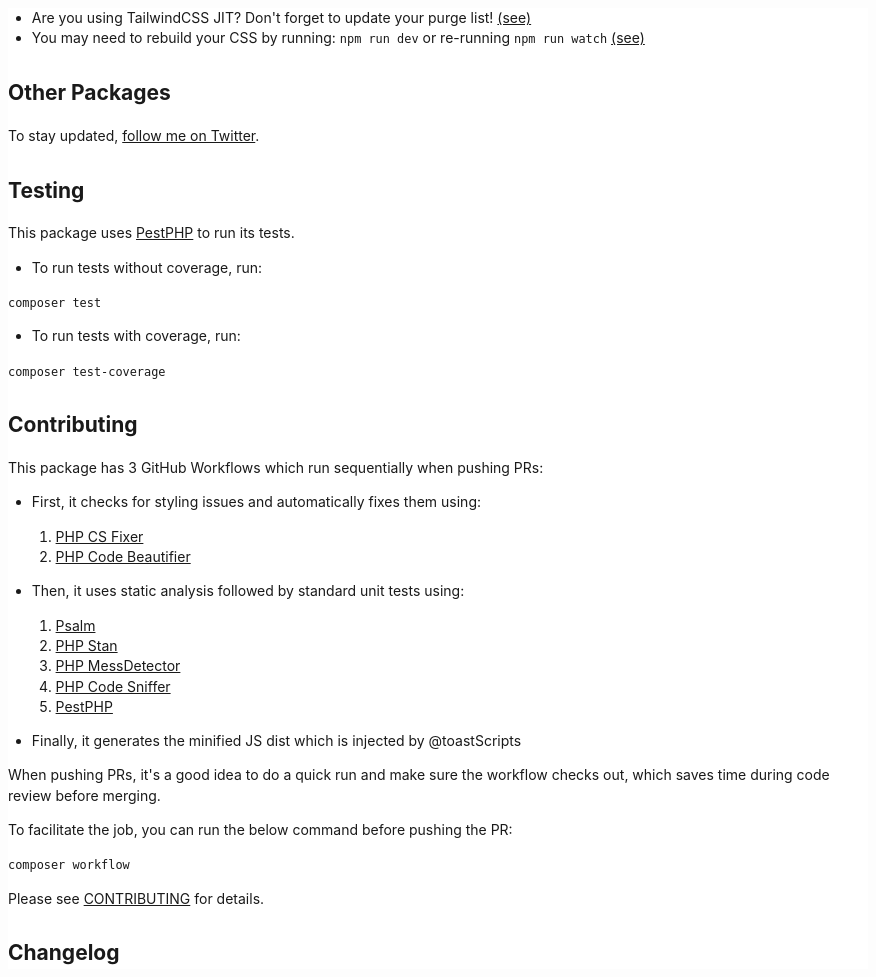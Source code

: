 - Are you using TailwindCSS JIT? Don't forget to update your purge list! [(see)](#usage-with-tailwind-jit)
- You may need to rebuild your CSS by running: `npm run dev` or re-running `npm run watch` [(see)](#tailwindcss)

## Other Packages

To stay updated, [follow me on Twitter](https://twitter.com/usernotnull).

## Testing

This package uses [PestPHP](https://pestphp.com/) to run its tests.

- To run tests without coverage, run:

```bash
composer test
```

- To run tests with coverage, run:

```bash
composer test-coverage
```

## Contributing

This package has 3 GitHub Workflows which run sequentially when pushing PRs:

- First, it checks for styling issues and automatically fixes them using:
    1. [PHP CS Fixer](https://github.com/FriendsOfPHP/PHP-CS-Fixer)
    2. [PHP Code Beautifier](https://github.com/squizlabs/PHP_CodeSniffer)

- Then, it uses static analysis followed by standard unit tests using:
    1. [Psalm](https://psalm.dev/)
    2. [PHP Stan](https://github.com/phpstan/phpstan)
    3. [PHP MessDetector](https://phpmd.org/)
    4. [PHP Code Sniffer](https://github.com/squizlabs/PHP_CodeSniffer)
    5. [PestPHP](https://pestphp.com/)

- Finally, it generates the minified JS dist which is injected by @toastScripts

When pushing PRs, it's a good idea to do a quick run and make sure the workflow checks out, which saves time during code
review before merging.

To facilitate the job, you can run the below command before pushing the PR:

```bash
composer workflow
```

Please see [CONTRIBUTING](.github/CONTRIBUTING.md) for details.

## Changelog
